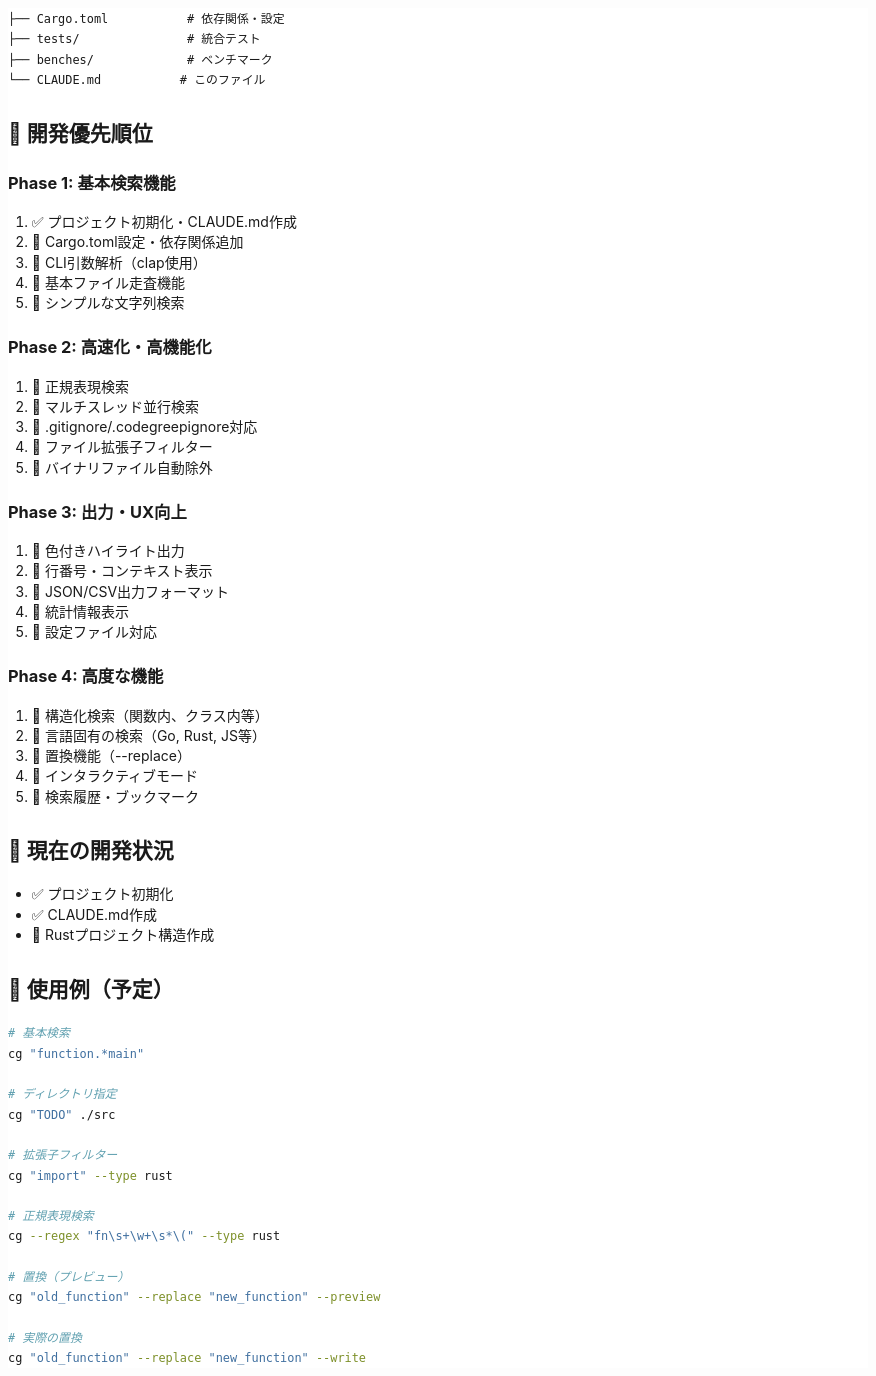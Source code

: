 ```
├── Cargo.toml           # 依存関係・設定
├── tests/               # 統合テスト
├── benches/             # ベンチマーク
└── CLAUDE.md           # このファイル
```

## 🚀 開発優先順位

### Phase 1: 基本検索機能
1. ✅ プロジェクト初期化・CLAUDE.md作成
2. 🔄 Cargo.toml設定・依存関係追加
3. 🔄 CLI引数解析（clap使用）
4. 🔄 基本ファイル走査機能
5. 🔄 シンプルな文字列検索

### Phase 2: 高速化・高機能化
1. 🔄 正規表現検索
2. 🔄 マルチスレッド並行検索
3. 🔄 .gitignore/.codegreepignore対応
4. 🔄 ファイル拡張子フィルター
5. 🔄 バイナリファイル自動除外

### Phase 3: 出力・UX向上
1. 🔄 色付きハイライト出力
2. 🔄 行番号・コンテキスト表示
3. 🔄 JSON/CSV出力フォーマット
4. 🔄 統計情報表示
5. 🔄 設定ファイル対応

### Phase 4: 高度な機能
1. 🔄 構造化検索（関数内、クラス内等）
2. 🔄 言語固有の検索（Go, Rust, JS等）
3. 🔄 置換機能（--replace）
4. 🔄 インタラクティブモード
5. 🔄 検索履歴・ブックマーク

## 🎯 現在の開発状況
- ✅ プロジェクト初期化
- ✅ CLAUDE.md作成
- 🔄 Rustプロジェクト構造作成

## 🔧 使用例（予定）
```bash
# 基本検索
cg "function.*main"

# ディレクトリ指定
cg "TODO" ./src

# 拡張子フィルター
cg "import" --type rust

# 正規表現検索
cg --regex "fn\s+\w+\s*\(" --type rust

# 置換（プレビュー）
cg "old_function" --replace "new_function" --preview

# 実際の置換
cg "old_function" --replace "new_function" --write
```
